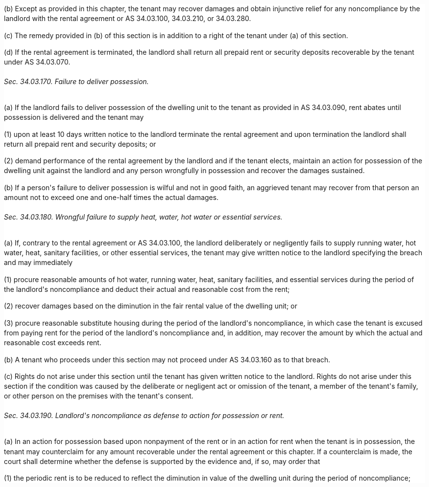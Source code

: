 (b) Except as provided in this chapter, the tenant may recover damages and obtain injunctive relief for any noncompliance by the landlord with the rental agreement or AS 34.03.100, 34.03.210, or 34.03.280.

(c) The remedy provided in (b) of this section is in addition to a right of the tenant under (a) of this section.

(d) If the rental agreement is terminated, the landlord shall return all prepaid rent or security deposits recoverable by the tenant under AS 34.03.070.

###### Sec. 34.03.170.   Failure to deliver possession.

(a) If the landlord fails to deliver possession of the dwelling unit to the tenant as provided in AS 34.03.090, rent abates until possession is delivered and the tenant may

(1) upon at least 10 days written notice to the landlord terminate the rental agreement and upon termination the landlord shall return all prepaid rent and security deposits; or

(2) demand performance of the rental agreement by the landlord and if the tenant elects, maintain an action for possession of the dwelling unit against the landlord and any person wrongfully in possession and recover the damages sustained.

(b) If a person's failure to deliver possession is wilful and not in good faith, an aggrieved tenant may recover from that person an amount not to exceed one and one-half times the actual damages.

###### Sec. 34.03.180.   Wrongful failure to supply heat, water, hot water or essential services.

(a) If, contrary to the rental agreement or AS 34.03.100, the landlord deliberately or negligently fails to supply running water, hot water, heat, sanitary facilities, or other essential services, the tenant may give written notice to the landlord specifying the breach and may immediately

(1) procure reasonable amounts of hot water, running water, heat, sanitary facilities, and essential services during the period of the landlord's noncompliance and deduct their actual and reasonable cost from the rent;

(2) recover damages based on the diminution in the fair rental value of the dwelling unit; or

(3) procure reasonable substitute housing during the period of the landlord's noncompliance, in which case the tenant is excused from paying rent for the period of the landlord's noncompliance and, in addition, may recover the amount by which the actual and reasonable cost exceeds rent.

(b) A tenant who proceeds under this section may not proceed under AS 34.03.160 as to that breach.

(c) Rights do not arise under this section until the tenant has given written notice to the landlord.  Rights do not arise under this section if the condition was caused by the deliberate or negligent act or omission of the tenant, a member of the tenant's family, or other person on the premises with the tenant's consent.

###### Sec. 34.03.190.   Landlord's noncompliance as defense to action for possession or rent.

(a) In an action for possession based upon nonpayment of the rent or in an action for rent when the tenant is in possession, the tenant may counterclaim for any amount recoverable under the rental agreement or this chapter. If a counterclaim is made, the court shall determine whether the defense is supported by the evidence and, if so, may order that

(1) the periodic rent is to be reduced to reflect the diminution in value of the dwelling unit during the period of noncompliance;
